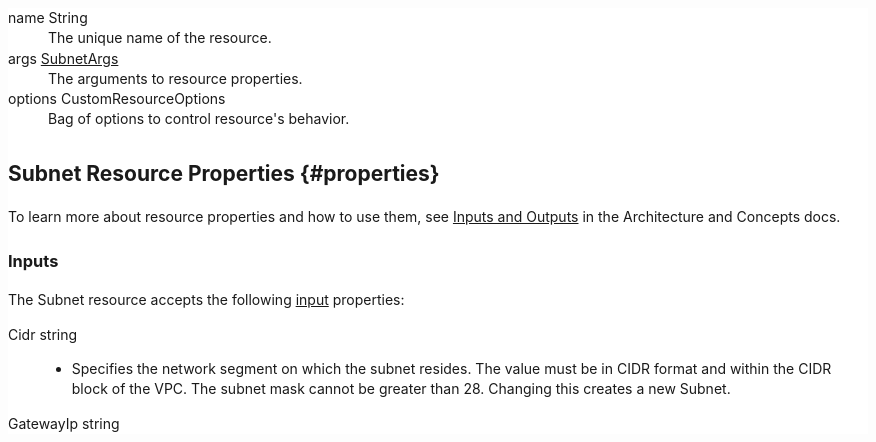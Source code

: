 </pulumi-choosable>
</div>

<div>
<pulumi-choosable type="language" values="java">

<dl class="resources-properties"><dt
        class="property-required" title="Required">
        <span>name</span>
        <span class="property-indicator"></span>
        <span class="property-type">String</span>
    </dt>
    <dd>The unique name of the resource.</dd><dt
        class="property-required" title="Required">
        <span>args</span>
        <span class="property-indicator"></span>
        <span class="property-type"><a href="#inputs">SubnetArgs</a></span>
    </dt>
    <dd>The arguments to resource properties.</dd><dt
        class="property-optional" title="Optional">
        <span>options</span>
        <span class="property-indicator"></span>
        <span class="property-type">CustomResourceOptions</span>
    </dt>
    <dd>Bag of options to control resource&#39;s behavior.</dd></dl>

</pulumi-choosable>
</div>

## Subnet Resource Properties {#properties}

To learn more about resource properties and how to use them, see [Inputs and Outputs](/docs/intro/concepts/inputs-outputs) in the Architecture and Concepts docs.

### Inputs

The Subnet resource accepts the following [input](/docs/intro/concepts/inputs-outputs) properties:



<div>
<pulumi-choosable type="language" values="csharp">
<dl class="resources-properties"><dt class="property-required property-replacement"
            title="Required">
        <span id="cidr_csharp">
<a data-swiftype-name="resource-property" data-swiftype-type="text" href="#cidr_csharp" style="color: inherit; text-decoration: inherit;">Cidr</a>
</span>
        <span class="property-indicator"></span>
        <span class="property-type">string</span>
    </dt>
    <dd><ul>
<li>Specifies the network segment on which the subnet resides. The value must be in
CIDR format and within the CIDR block of the VPC. The subnet mask cannot be greater than 28. Changing this creates a
new Subnet.</li>
</ul>
</dd><dt class="property-required property-replacement"
            title="Required">
        <span id="gatewayip_csharp">
<a data-swiftype-name="resource-property" data-swiftype-type="text" href="#gatewayip_csharp" style="color: inherit; text-decoration: inherit;">Gateway<wbr>Ip</a>
</span>
        <span class="property-indicator"></span>
        <span class="property-type">string</span>
    </dt>